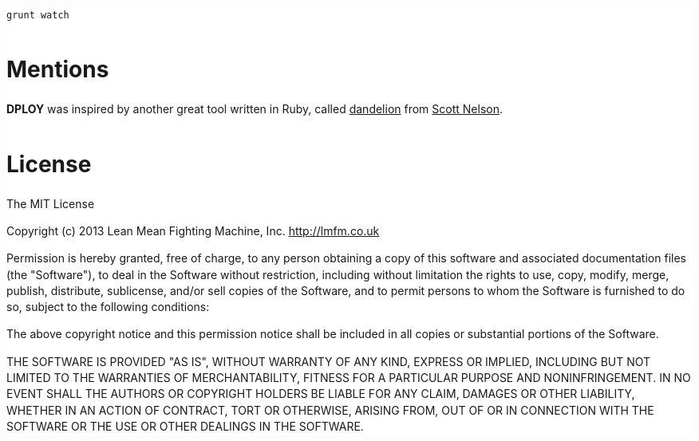```
grunt watch
```

# Mentions
**DPLOY** was inspired by another great tool written in Ruby, called [dandelion](https://github.com/scttnlsn/dandelion) from [Scott Nelson](https://github.com/scttnlsn).


# License
The MIT License

Copyright (c) 2013 Lean Mean Fighting Machine, Inc. http://lmfm.co.uk

Permission is hereby granted, free of charge, to any person obtaining a copy
of this software and associated documentation files (the "Software"), to deal
in the Software without restriction, including without limitation the rights
to use, copy, modify, merge, publish, distribute, sublicense, and/or sell
copies of the Software, and to permit persons to whom the Software is
furnished to do so, subject to the following conditions:

The above copyright notice and this permission notice shall be included in
all copies or substantial portions of the Software.

THE SOFTWARE IS PROVIDED "AS IS", WITHOUT WARRANTY OF ANY KIND, EXPRESS OR
IMPLIED, INCLUDING BUT NOT LIMITED TO THE WARRANTIES OF MERCHANTABILITY,
FITNESS FOR A PARTICULAR PURPOSE AND NONINFRINGEMENT. IN NO EVENT SHALL THE
AUTHORS OR COPYRIGHT HOLDERS BE LIABLE FOR ANY CLAIM, DAMAGES OR OTHER
LIABILITY, WHETHER IN AN ACTION OF CONTRACT, TORT OR OTHERWISE, ARISING FROM,
OUT OF OR IN CONNECTION WITH THE SOFTWARE OR THE USE OR OTHER DEALINGS IN
THE SOFTWARE.